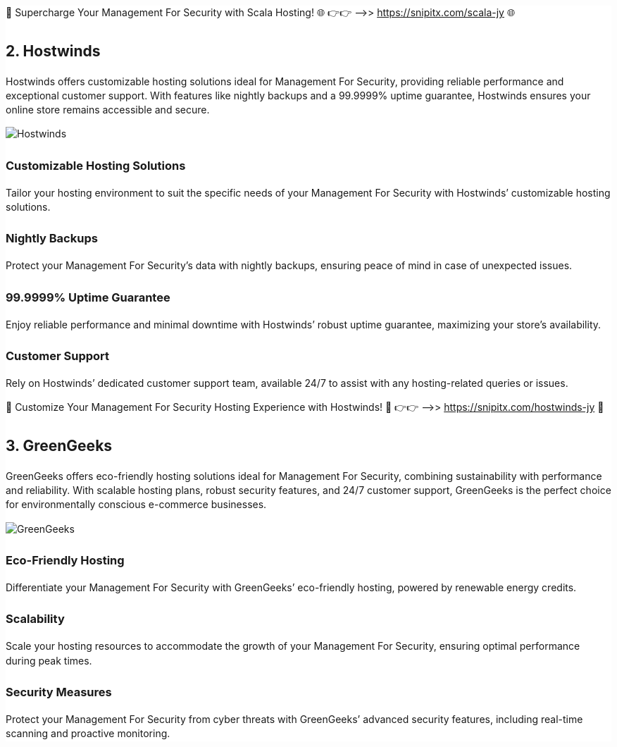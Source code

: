 🚀 Supercharge Your Management For Security with Scala Hosting! 🌐
👉👉 -->> https://snipitx.com/scala-jy 🌐

## 2. Hostwinds

Hostwinds offers customizable hosting solutions ideal for Management For Security, providing reliable performance and exceptional customer support. With features like nightly backups and a 99.9999% uptime guarantee, Hostwinds ensures your online store remains accessible and secure.

![Hostwinds](https://i.imgur.com/53aSNXx.jpeg "Hostwinds Hosting")

### Customizable Hosting Solutions
Tailor your hosting environment to suit the specific needs of your Management For Security with Hostwinds’ customizable hosting solutions.

### Nightly Backups
Protect your Management For Security’s data with nightly backups, ensuring peace of mind in case of unexpected issues.

### 99.9999% Uptime Guarantee
Enjoy reliable performance and minimal downtime with Hostwinds’ robust uptime guarantee, maximizing your store’s availability.

### Customer Support
Rely on Hostwinds’ dedicated customer support team, available 24/7 to assist with any hosting-related queries or issues.

🌟 Customize Your Management For Security Hosting Experience with Hostwinds! 🚀
👉👉 -->> https://snipitx.com/hostwinds-jy 🚀


## 3. GreenGeeks

GreenGeeks offers eco-friendly hosting solutions ideal for Management For Security, combining sustainability with performance and reliability. With scalable hosting plans, robust security features, and 24/7 customer support, GreenGeeks is the perfect choice for environmentally conscious e-commerce businesses.

![GreenGeeks](https://i.imgur.com/eEwuntu.jpg "GreenGeeks Hosting")

### Eco-Friendly Hosting
Differentiate your Management For Security with GreenGeeks’ eco-friendly hosting, powered by renewable energy credits.

### Scalability
Scale your hosting resources to accommodate the growth of your Management For Security, ensuring optimal performance during peak times.

### Security Measures
Protect your Management For Security from cyber threats with GreenGeeks’ advanced security features, including real-time scanning and proactive monitoring.
